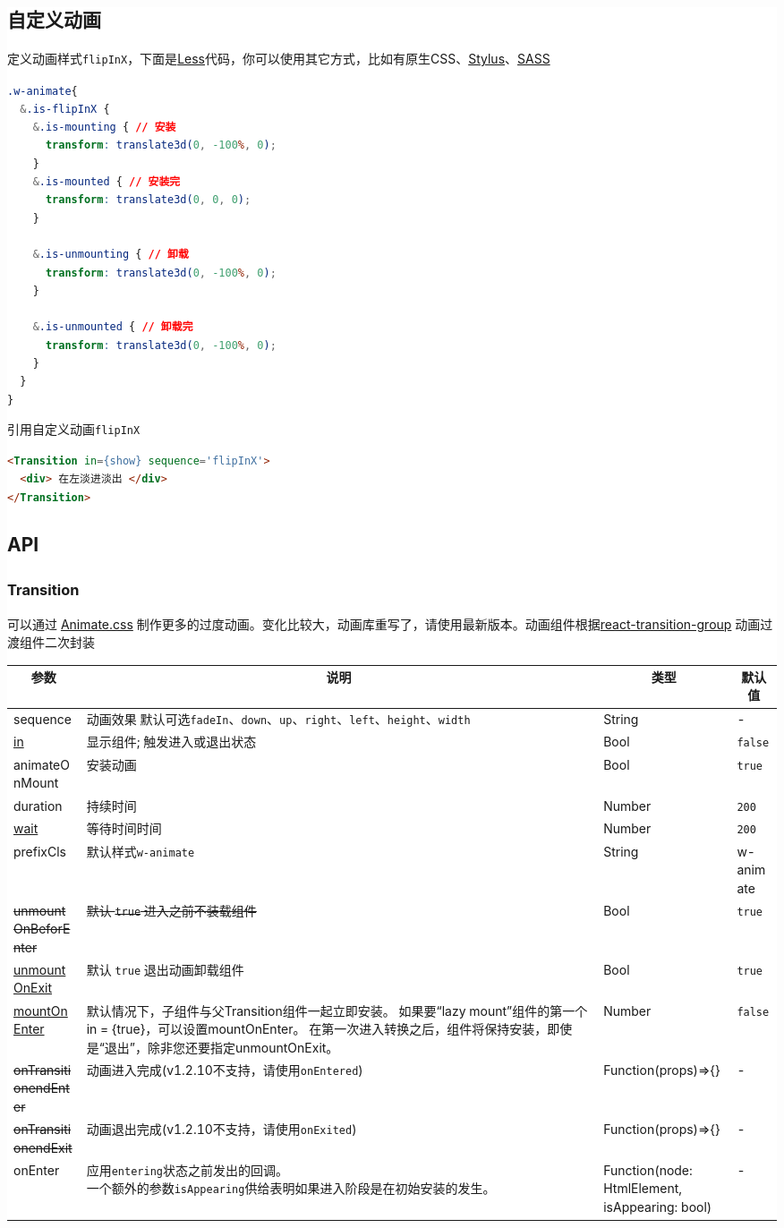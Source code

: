 

## 自定义动画

定义动画样式`flipInX`，下面是[Less](http://lesscss.org/)代码，你可以使用其它方式，比如有原生CSS、[Stylus](http://stylus-lang.com/)、[SASS](http://sass-lang.com/)

```css
.w-animate{
  &.is-flipInX {
    &.is-mounting { // 安装
      transform: translate3d(0, -100%, 0); 
    }
    &.is-mounted { // 安装完
      transform: translate3d(0, 0, 0); 
    }
  
    &.is-unmounting { // 卸载
      transform: translate3d(0, -100%, 0); 
    }
  
    &.is-unmounted { // 卸载完
      transform: translate3d(0, -100%, 0); 
    }
  }
}
```

引用自定义动画`flipInX`

```html
<Transition in={show} sequence='flipInX'>
  <div> 在左淡进淡出 </div>
</Transition>
```

## API

### Transition 

可以通过 [Animate.css](https://daneden.github.io/animate.css/) 制作更多的过度动画。变化比较大，动画库重写了，请使用最新版本。动画组件根据[react-transition-group](https://reactcommunity.org/react-transition-group/#Transition) 动画过渡组件二次封装

| 参数      | 说明    | 类型      |  默认值   |
|--------- |-------- |---------- |-------- |
| sequence | 动画效果 默认可选`fadeIn`、`down`、`up`、`right`、`left`、`height`、`width` | String | - |
| [in](https://reactcommunity.org/react-transition-group/#Transition-prop-in) | 显示组件; 触发进入或退出状态 | Bool | `false` |
| animateOnMount | 安装动画 | Bool | `true` |
| duration | 持续时间 | Number | `200` |
| [wait](https://reactcommunity.org/react-transition-group/#Transition-prop-timeout) | 等待时间时间 | Number | `200` |
| prefixCls | 默认样式`w-animate` | String | w-animate |
| ~~unmountOnBeforEnter~~ | ~~默认 `true` 进入之前不装载组件~~ | Bool | `true` |
| [unmountOnExit](https://reactcommunity.org/react-transition-group/#Transition-prop-unmountOnExit) | 默认 `true` 退出动画卸载组件 | Bool | `true` |
| [mountOnEnter](https://reactcommunity.org/react-transition-group/#Transition-prop-mountOnEnter) | 默认情况下，子组件与父Transition组件一起立即安装。 如果要“lazy mount”组件的第一个in = {true}，可以设置mountOnEnter。 在第一次进入转换之后，组件将保持安装，即使是“退出”，除非您还要指定unmountOnExit。 | Number | `false` |
| ~~onTransitionendEnter~~ | 动画进入完成(v1.2.10不支持，请使用`onEntered`) | Function(props)=>{} | - |
| ~~onTransitionendExit~~ | 动画退出完成(v1.2.10不支持，请使用`onExited`) | Function(props)=>{} | - |
| onEnter | 应用`entering`状态之前发出的回调。<br/>一个额外的参数`isAppearing`供给表明如果进入阶段是在初始安装的发生。 | Function(node: HtmlElement, isAppearing: bool) | - |